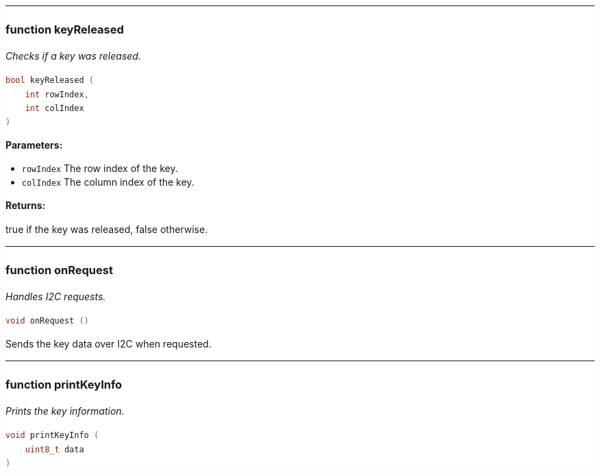 



        

<hr>



### function keyReleased 

_Checks if a key was released._ 
```C++
bool keyReleased (
    int rowIndex,
    int colIndex
) 
```





**Parameters:**


* `rowIndex` The row index of the key. 
* `colIndex` The column index of the key. 



**Returns:**

true if the key was released, false otherwise. 





        

<hr>



### function onRequest 

_Handles I2C requests._ 
```C++
void onRequest () 
```



Sends the key data over I2C when requested. 


        

<hr>



### function printKeyInfo 

_Prints the key information._ 
```C++
void printKeyInfo (
    uint8_t data
) 
```
